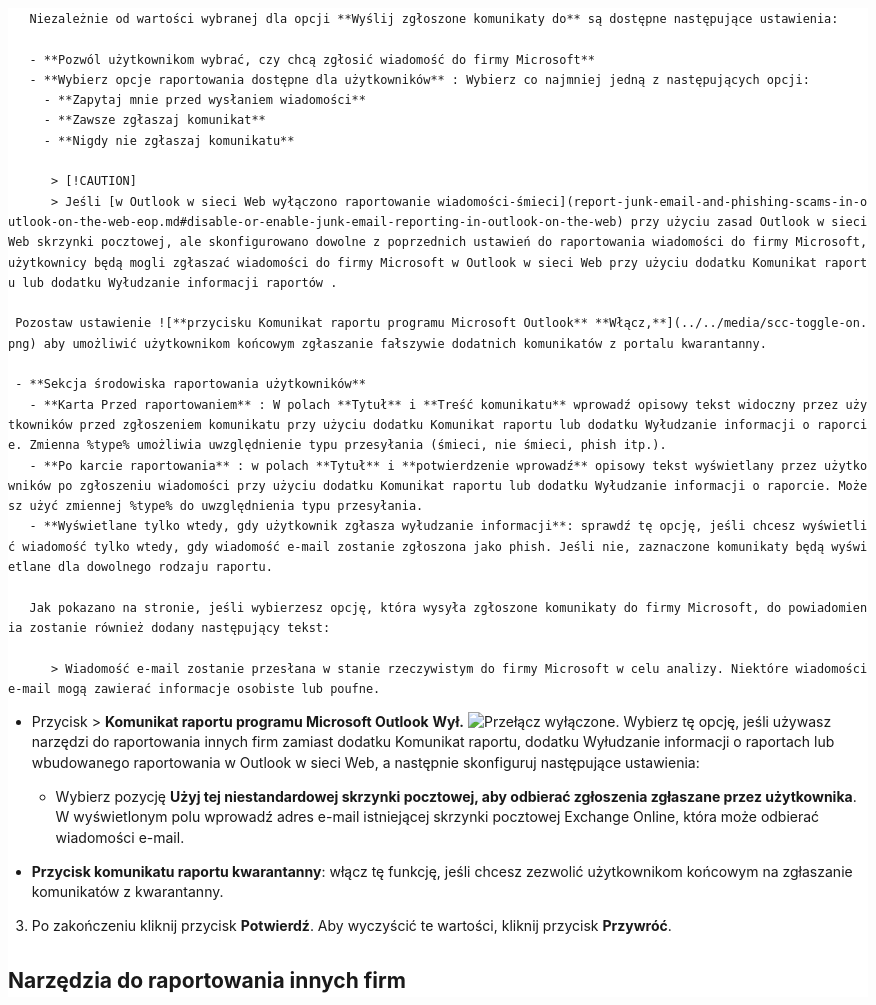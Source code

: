        Niezależnie od wartości wybranej dla opcji **Wyślij zgłoszone komunikaty do** są dostępne następujące ustawienia:

       - **Pozwól użytkownikom wybrać, czy chcą zgłosić wiadomość do firmy Microsoft**
       - **Wybierz opcje raportowania dostępne dla użytkowników** : Wybierz co najmniej jedną z następujących opcji:
         - **Zapytaj mnie przed wysłaniem wiadomości**
         - **Zawsze zgłaszaj komunikat**
         - **Nigdy nie zgłaszaj komunikatu**

          > [!CAUTION]
          > Jeśli [w Outlook w sieci Web wyłączono raportowanie wiadomości-śmieci](report-junk-email-and-phishing-scams-in-outlook-on-the-web-eop.md#disable-or-enable-junk-email-reporting-in-outlook-on-the-web) przy użyciu zasad Outlook w sieci Web skrzynki pocztowej, ale skonfigurowano dowolne z poprzednich ustawień do raportowania wiadomości do firmy Microsoft, użytkownicy będą mogli zgłaszać wiadomości do firmy Microsoft w Outlook w sieci Web przy użyciu dodatku Komunikat raportu lub dodatku Wyłudzanie informacji raportów .

     Pozostaw ustawienie ![**przycisku Komunikat raportu programu Microsoft Outlook** **Włącz,**](../../media/scc-toggle-on.png) aby umożliwić użytkownikom końcowym zgłaszanie fałszywie dodatnich komunikatów z portalu kwarantanny.

     - **Sekcja środowiska raportowania użytkowników**
       - **Karta Przed raportowaniem** : W polach **Tytuł** i **Treść komunikatu** wprowadź opisowy tekst widoczny przez użytkowników przed zgłoszeniem komunikatu przy użyciu dodatku Komunikat raportu lub dodatku Wyłudzanie informacji o raporcie. Zmienna %type% umożliwia uwzględnienie typu przesyłania (śmieci, nie śmieci, phish itp.).
       - **Po karcie raportowania** : w polach **Tytuł** i **potwierdzenie wprowadź** opisowy tekst wyświetlany przez użytkowników po zgłoszeniu wiadomości przy użyciu dodatku Komunikat raportu lub dodatku Wyłudzanie informacji o raporcie. Możesz użyć zmiennej %type% do uwzględnienia typu przesyłania.
       - **Wyświetlane tylko wtedy, gdy użytkownik zgłasza wyłudzanie informacji**: sprawdź tę opcję, jeśli chcesz wyświetlić wiadomość tylko wtedy, gdy wiadomość e-mail zostanie zgłoszona jako phish. Jeśli nie, zaznaczone komunikaty będą wyświetlane dla dowolnego rodzaju raportu.

       Jak pokazano na stronie, jeśli wybierzesz opcję, która wysyła zgłoszone komunikaty do firmy Microsoft, do powiadomienia zostanie również dodany następujący tekst:

          > Wiadomość e-mail zostanie przesłana w stanie rzeczywistym do firmy Microsoft w celu analizy. Niektóre wiadomości e-mail mogą zawierać informacje osobiste lub poufne.

   - Przycisk  >  **Komunikat raportu programu Microsoft Outlook** **Wył.** ![ Przełącz wyłączone.](../../media/scc-toggle-off.png) Wybierz tę opcję, jeśli używasz narzędzi do raportowania innych firm zamiast dodatku Komunikat raportu, dodatku Wyłudzanie informacji o raportach lub wbudowanego raportowania w Outlook w sieci Web, a następnie skonfiguruj następujące ustawienia:
     - Wybierz pozycję **Użyj tej niestandardowej skrzynki pocztowej, aby odbierać zgłoszenia zgłaszane przez użytkownika**. W wyświetlonym polu wprowadź adres e-mail istniejącej skrzynki pocztowej Exchange Online, która może odbierać wiadomości e-mail.

   - **Przycisk komunikatu raportu kwarantanny**: włącz tę funkcję, jeśli chcesz zezwolić użytkownikom końcowym na zgłaszanie komunikatów z kwarantanny.

3. Po zakończeniu kliknij przycisk **Potwierdź**. Aby wyczyścić te wartości, kliknij przycisk **Przywróć**.

## <a name="third-party-reporting-tools"></a>Narzędzia do raportowania innych firm
